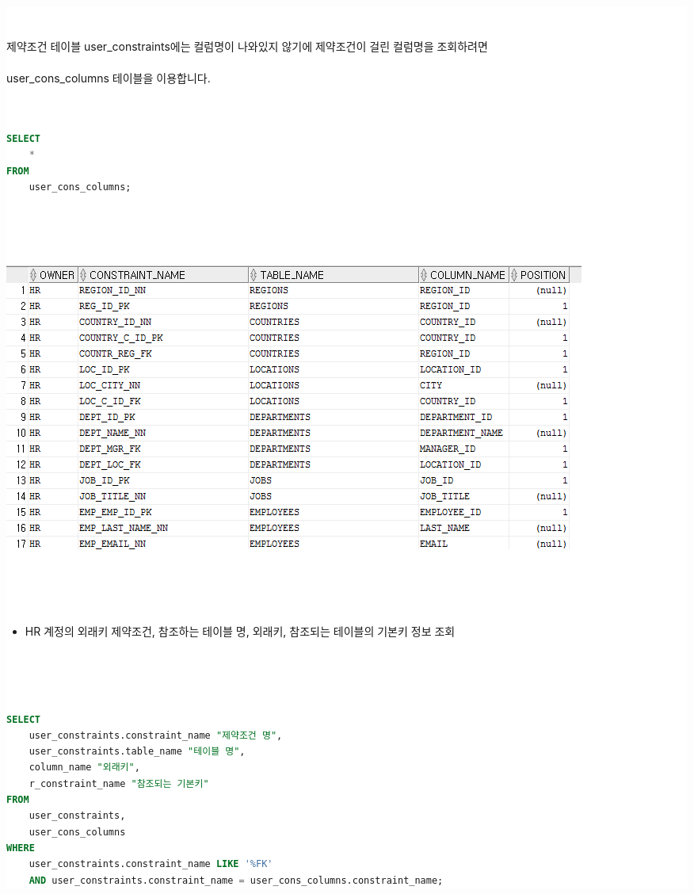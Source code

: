 <br>
<br>
제약조건 테이블 user_constraints에는 컬럼명이 나와있지 않기에 제약조건이 걸린 컬럼명을 조회하려면
<br>
<br>
user_cons_columns 테이블을 이용합니다.
<br>
<br>
<br>

```sql
SELECT
    *
FROM
    user_cons_columns;
```

<br>
<br>
<br>

![image](/image/Oracle_image/Oracle_image_154.png)

<br>
<br>
<br>

- HR 계정의 외래키 제약조건, 참조하는 테이블 명, 외래키, 참조되는 테이블의 기본키 정보  조회

<br>
<br>
<br>

```sql
SELECT
    user_constraints.constraint_name "제약조건 명",
    user_constraints.table_name "테이블 명",
    column_name "외래키",
    r_constraint_name "참조되는 기본키"
FROM
    user_constraints,
    user_cons_columns
WHERE
    user_constraints.constraint_name LIKE '%FK'
    AND user_constraints.constraint_name = user_cons_columns.constraint_name;
```
